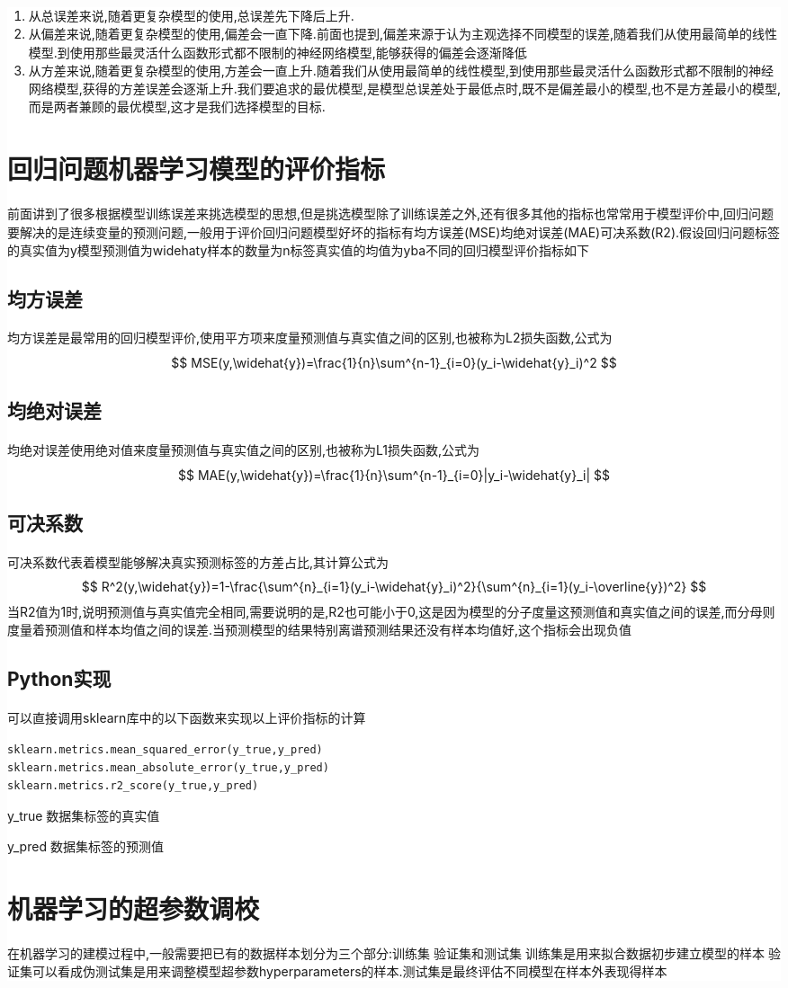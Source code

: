 1. 从总误差来说,随着更复杂模型的使用,总误差先下降后上升.
2. 从偏差来说,随着更复杂模型的使用,偏差会一直下降.前面也提到,偏差来源于认为主观选择不同模型的误差,随着我们从使用最简单的线性模型.到使用那些最灵活什么函数形式都不限制的神经网络模型,能够获得的偏差会逐渐降低
3. 从方差来说,随着更复杂模型的使用,方差会一直上升.随着我们从使用最简单的线性模型,到使用那些最灵活什么函数形式都不限制的神经网络模型,获得的方差误差会逐渐上升.我们要追求的最优模型,是模型总误差处于最低点时,既不是偏差最小的模型,也不是方差最小的模型,而是两者兼顾的最优模型,这才是我们选择模型的目标.

# 回归问题机器学习模型的评价指标

前面讲到了很多根据模型训练误差来挑选模型的思想,但是挑选模型除了训练误差之外,还有很多其他的指标也常常用于模型评价中,回归问题要解决的是连续变量的预测问题,一般用于评价回归问题模型好坏的指标有均方误差(MSE)均绝对误差(MAE)可决系数(R2).假设回归问题标签的真实值为y模型预测值为widehaty样本的数量为n标签真实值的均值为yba不同的回归模型评价指标如下

## 均方误差

均方误差是最常用的回归模型评价,使用平方项来度量预测值与真实值之间的区别,也被称为L2损失函数,公式为
$$
MSE(y,\widehat{y})=\frac{1}{n}\sum^{n-1}_{i=0}(y_i-\widehat{y}_i)^2
$$

## 均绝对误差

均绝对误差使用绝对值来度量预测值与真实值之间的区别,也被称为L1损失函数,公式为
$$
MAE(y,\widehat{y})=\frac{1}{n}\sum^{n-1}_{i=0}|y_i-\widehat{y}_i|
$$

## 可决系数

可决系数代表着模型能够解决真实预测标签的方差占比,其计算公式为
$$
R^2(y,\widehat{y})=1-\frac{\sum^{n}_{i=1}(y_i-\widehat{y}_i)^2}{\sum^{n}_{i=1}(y_i-\overline{y})^2}
$$
当R2值为1时,说明预测值与真实值完全相同,需要说明的是,R2也可能小于0,这是因为模型的分子度量这预测值和真实值之间的误差,而分母则度量着预测值和样本均值之间的误差.当预测模型的结果特别离谱预测结果还没有样本均值好,这个指标会出现负值

## Python实现

可以直接调用sklearn库中的以下函数来实现以上评价指标的计算

```python
sklearn.metrics.mean_squared_error(y_true,y_pred)
sklearn.metrics.mean_absolute_error(y_true,y_pred)
sklearn.metrics.r2_score(y_true,y_pred)
```

y_true 数据集标签的真实值

y_pred 数据集标签的预测值

# 机器学习的超参数调校

在机器学习的建模过程中,一般需要把已有的数据样本划分为三个部分:训练集 验证集和测试集 训练集是用来拟合数据初步建立模型的样本 验证集可以看成伪测试集是用来调整模型超参数hyperparameters的样本.测试集是最终评估不同模型在样本外表现得样本
